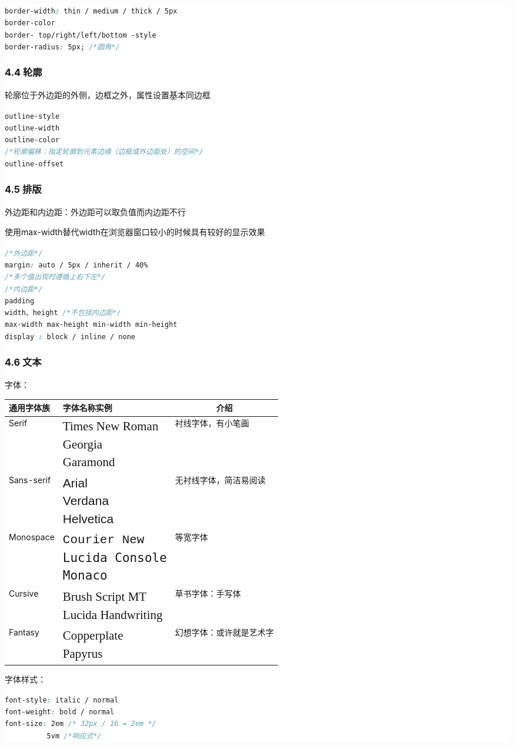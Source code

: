 ```css
border-width: thin / medium / thick / 5px
border-color
border- top/right/left/bottom -style
border-radius: 5px; /*圆角*/

```

### 4.4 轮廓

轮廓位于外边距的外侧，边框之外，属性设置基本同边框

```css
outline-style
outline-width
outline-color
/*轮廓偏移：指定轮廓到元素边缘（边框或外边距处）的空间*/
outline-offset
```

### 4.5 排版

外边距和内边距：外边距可以取负值而内边距不行

使用max-width替代width在浏览器窗口较小的时候具有较好的显示效果

```css
/*外边距*/
margin: auto / 5px / inherit / 40% 
/*多个值出现时遵循上右下左*/
/*内边距*/
padding
width、height /*不包括内边距*/
max-width max-height min-width min-height
display : block / inline / none
```

### 4.6 文本

字体：

| 通用字体族 | 字体名称实例                                                 | 介绍                     |
| :--------- | :----------------------------------------------------------- | ------------------------ |
| Serif      | <span style="font-size:150%;font-family:'Times New Roman',serif">Times New Roman</span><br/><span style="font-size:150%;font-family:Georgia,serif">Georgia</span><br/><span style="font-size:150%;font-family:Garamond,serif">Garamond</span> | 衬线字体，有小笔画       |
| Sans-serif | <span style="font-size:150%;font-family:Arial,sans-serif">Arial</span><br/><span style="font-size:150%;font-family:Verdana,sans-serif">Verdana</span><br/><span style="font-size:150%;font-family:Helvetica,sans-serif">Helvetica</span> | 无衬线字体，简洁易阅读   |
| Monospace  | <span style="font-size:150%;font-family:'Courier New',monospace">Courier New</span><br/><span style="font-size:150%;font-family:'Lucida Console',monospace">Lucida Console</span><br/><span style="font-size:150%;font-family:Monaco,monospace">Monaco</span> | 等宽字体                 |
| Cursive    | <span style="font-size:150%;font-family:'Brush Script MT',cursive">Brush Script MT</span><br/><span style="font-size:150%;font-family:'Lucida Handwriting',cursive">Lucida Handwriting</span> | 草书字体：手写体         |
| Fantasy    | <span style="font-size:150%;font-family:Copperplate,fantasy">Copperplate</span><br/><span style="font-size:150%;font-family:Papyrus,fantasy">Papyrus</span> | 幻想字体：或许就是艺术字 |

字体样式：

```css
font-style: italic / normal
font-weight: bold / normal
font-size: 2em /* 32px / 16 = 2em */
		  5vm /*响应式*/
```
